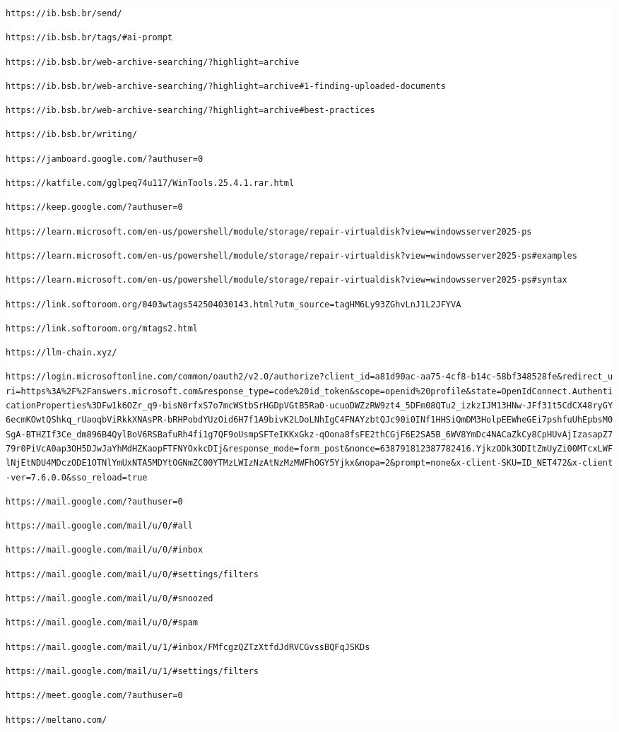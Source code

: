 `https://ib.bsb.br/send/`

`https://ib.bsb.br/tags/#ai-prompt`

`https://ib.bsb.br/web-archive-searching/?highlight=archive`

`https://ib.bsb.br/web-archive-searching/?highlight=archive#1-finding-uploaded-documents`

`https://ib.bsb.br/web-archive-searching/?highlight=archive#best-practices`

`https://ib.bsb.br/writing/`

`https://jamboard.google.com/?authuser=0`

`https://katfile.com/gglpeq74u117/WinTools.25.4.1.rar.html`

`https://keep.google.com/?authuser=0`

`https://learn.microsoft.com/en-us/powershell/module/storage/repair-virtualdisk?view=windowsserver2025-ps`

`https://learn.microsoft.com/en-us/powershell/module/storage/repair-virtualdisk?view=windowsserver2025-ps#examples`

`https://learn.microsoft.com/en-us/powershell/module/storage/repair-virtualdisk?view=windowsserver2025-ps#syntax`

`https://link.softoroom.org/0403wtags542504030143.html?utm_source=tagHM6Ly93ZGhvLnJ1L2JFYVA`

`https://link.softoroom.org/mtags2.html`

`https://llm-chain.xyz/`

`https://login.microsoftonline.com/common/oauth2/v2.0/authorize?client_id=a81d90ac-aa75-4cf8-b14c-58bf348528fe&redirect_uri=https%3A%2F%2Fanswers.microsoft.com&response_type=code%20id_token&scope=openid%20profile&state=OpenIdConnect.AuthenticationProperties%3DFw1k6OZr_q9-bisN0rfxS7o7mcWStbSrHGDpVGtB5Ra0-ucuoDWZzRW9zt4_5DFm08QTu2_izkzIJM13HNw-JFf31t5CdCX48ryGY6ecmKOwtQShkq_rUaoqbViRkkXNAsPR-bRHPobdYUzOid6H7f1A9bivK2LDoLNhIgC4FNAYzbtQJc90i0INf1HHSiQmDM3HolpEEWheGEi7pshfuUhEpbsM0SgA-BTHZIf3Ce_dm896B4QylBoV6RSBafuRh4fi1g7QF9oUsmpSFTeIKKxGkz-qOona8fsFE2thCGjF6E2SA5B_6WV8YmDc4NACaZkCy8CpHUvAjIzasapZ779r0PiVcA0ap3OH5DJwJaYhMdHZKaopFTFNYOxkcDIj&response_mode=form_post&nonce=638791812387782416.YjkzODk3ODItZmUyZi00MTcxLWFlNjEtNDU4MDczODE1OTNlYmUxNTA5MDYtOGNmZC00YTMzLWIzNzAtNzMzMWFhOGY5Yjkx&nopa=2&prompt=none&x-client-SKU=ID_NET472&x-client-ver=7.6.0.0&sso_reload=true`

`https://mail.google.com/?authuser=0`

`https://mail.google.com/mail/u/0/#all`

`https://mail.google.com/mail/u/0/#inbox`

`https://mail.google.com/mail/u/0/#settings/filters`

`https://mail.google.com/mail/u/0/#snoozed`

`https://mail.google.com/mail/u/0/#spam`

`https://mail.google.com/mail/u/1/#inbox/FMfcgzQZTzXtfdJdRVCGvssBQFqJSKDs`

`https://mail.google.com/mail/u/1/#settings/filters`

`https://meet.google.com/?authuser=0`

`https://meltano.com/`
